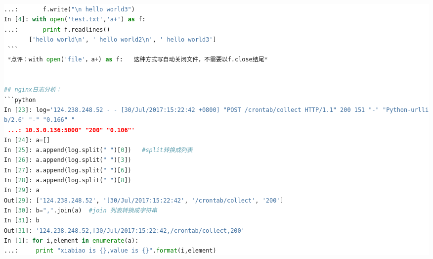    ```python
   ...:       f.write("\n hello world3")
   In [4]: with open('test.txt','a+') as f:
   ...:       print f.readlines()
          ['hello world\n', ' hello world2\n', ' hello world3']
    ```      
    *点评：with open('file'，a+) as f:   这种方式写自动关闭文件，不需要以f.close结尾*
   
  
 ## nginx日志分析：
 ```python
 In [23]: log='124.238.248.52 - - [30/Jul/2017:15:22:42 +0800] "POST /crontab/collect HTTP/1.1" 200 151 "-" "Python-urllib/2.6" "-" "0.166" "
    ...: 10.3.0.136:5000" "200" "0.106"'
In [24]: a=[]
In [25]: a.append(log.split(" ")[0])   #split转换成列表
In [26]: a.append(log.split(" ")[3])
In [27]: a.append(log.split(" ")[6])
In [28]: a.append(log.split(" ")[8])
In [29]: a
Out[29]: ['124.238.248.52', '[30/Jul/2017:15:22:42', '/crontab/collect', '200']
In [30]: b=",".join(a)  #join 列表转换成字符串
In [31]: b
Out[31]: '124.238.248.52,[30/Jul/2017:15:22:42,/crontab/collect,200'
In [1]: for i,element in enumerate(a):
   ...:     print "xiabiao is {},value is {}".format(i,element)
